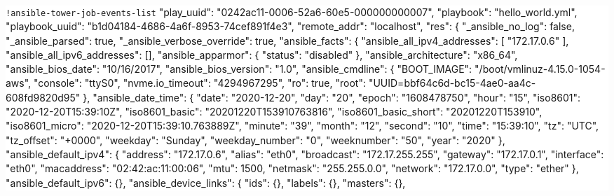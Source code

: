 ```!ansible-tower-job-events-list```
                    "play_uuid": "0242ac11-0006-52a6-60e5-000000000007",
                    "playbook": "hello_world.yml",
                    "playbook_uuid": "b1d04184-4686-4a6f-8953-74cef891f4e3",
                    "remote_addr": "localhost",
                    "res": {
                        "_ansible_no_log": false,
                        "_ansible_parsed": true,
                        "_ansible_verbose_override": true,
                        "ansible_facts": {
                            "ansible_all_ipv4_addresses": [
                                "172.17.0.6"
                            ],
                            "ansible_all_ipv6_addresses": [],
                            "ansible_apparmor": {
                                "status": "disabled"
                            },
                            "ansible_architecture": "x86_64",
                            "ansible_bios_date": "10/16/2017",
                            "ansible_bios_version": "1.0",
                            "ansible_cmdline": {
                                "BOOT_IMAGE": "/boot/vmlinuz-4.15.0-1054-aws",
                                "console": "ttyS0",
                                "nvme.io_timeout": "4294967295",
                                "ro": true,
                                "root": "UUID=bbf64c6d-bc15-4ae0-aa4c-608fd9820d95"
                            },
                            "ansible_date_time": {
                                "date": "2020-12-20",
                                "day": "20",
                                "epoch": "1608478750",
                                "hour": "15",
                                "iso8601": "2020-12-20T15:39:10Z",
                                "iso8601_basic": "20201220T153910763816",
                                "iso8601_basic_short": "20201220T153910",
                                "iso8601_micro": "2020-12-20T15:39:10.763889Z",
                                "minute": "39",
                                "month": "12",
                                "second": "10",
                                "time": "15:39:10",
                                "tz": "UTC",
                                "tz_offset": "+0000",
                                "weekday": "Sunday",
                                "weekday_number": "0",
                                "weeknumber": "50",
                                "year": "2020"
                            },
                            "ansible_default_ipv4": {
                                "address": "172.17.0.6",
                                "alias": "eth0",
                                "broadcast": "172.17.255.255",
                                "gateway": "172.17.0.1",
                                "interface": "eth0",
                                "macaddress": "02:42:ac:11:00:06",
                                "mtu": 1500,
                                "netmask": "255.255.0.0",
                                "network": "172.17.0.0",
                                "type": "ether"
                            },
                            "ansible_default_ipv6": {},
                            "ansible_device_links": {
                                "ids": {},
                                "labels": {},
                                "masters": {},
```